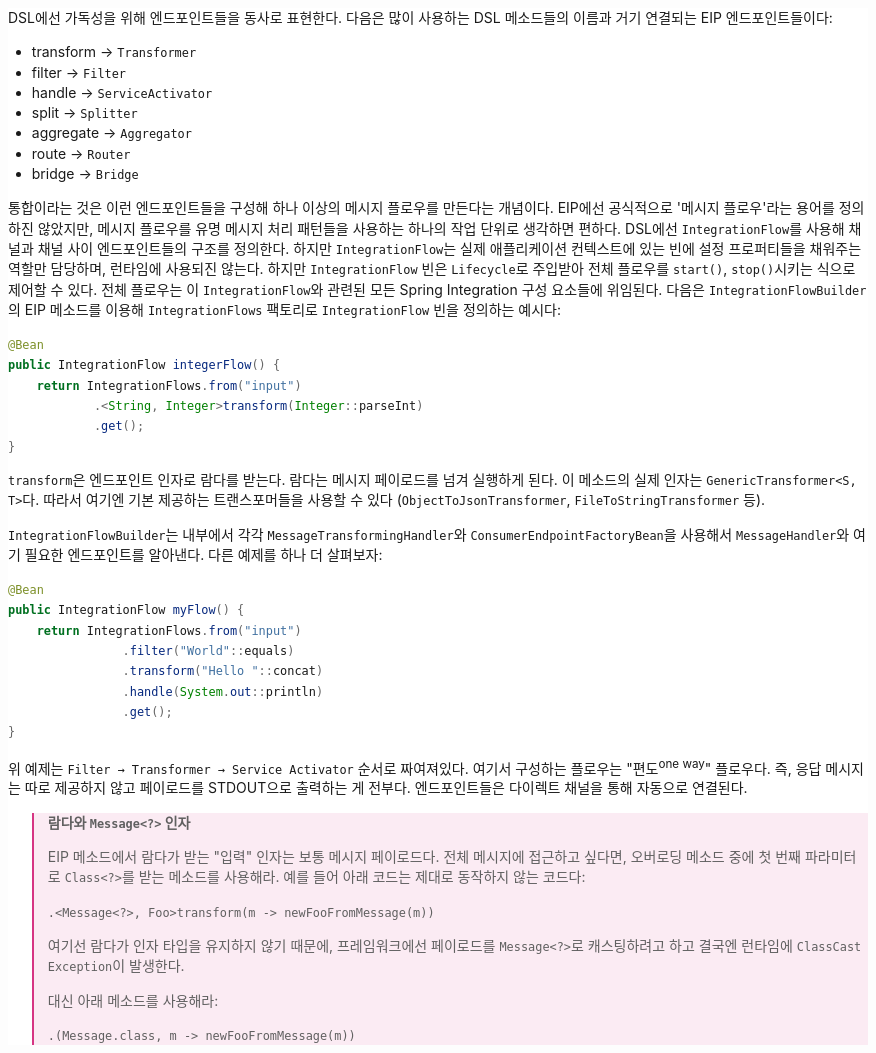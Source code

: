 DSL에선 가독성을 위해 엔드포인트들을 동사로 표현한다. 다음은 많이 사용하는 DSL 메소드들의 이름과 거기 연결되는 EIP 엔드포인트들이다:

- transform → `Transformer`
- filter → `Filter`
- handle → `ServiceActivator`
- split → `Splitter`
- aggregate → `Aggregator`
- route → `Router`
- bridge → `Bridge`

통합이라는 것은 이런 엔드포인트들을 구성해 하나 이상의 메시지 플로우를 만든다는 개념이다. EIP에선 공식적으로 '메시지 플로우'라는 용어를 정의하진 않았지만, 메시지 플로우를 유명 메시지 처리 패턴들을 사용하는 하나의 작업 단위로 생각하면 편하다. DSL에선 `IntegrationFlow`를 사용해 채널과 채널 사이 엔드포인트들의 구조를 정의한다. 하지만 `IntegrationFlow`는 실제 애플리케이션 컨텍스트에 있는 빈에 설정 프로퍼티들을 채워주는 역할만 담당하며, 런타임에 사용되진 않는다. 하지만 `IntegrationFlow` 빈은 `Lifecycle`로 주입받아 전체 플로우를 `start()`, `stop()`시키는 식으로 제어할 수 있다. 전체 플로우는 이 `IntegrationFlow`와 관련된 모든 Spring Integration 구성 요소들에 위임된다. 다음은 `IntegrationFlowBuilder`의 EIP 메소드를 이용해 `IntegrationFlows` 팩토리로 `IntegrationFlow` 빈을 정의하는 예시다:

```java
@Bean
public IntegrationFlow integerFlow() {
    return IntegrationFlows.from("input")
            .<String, Integer>transform(Integer::parseInt)
            .get();
}
```

`transform`은 엔드포인트 인자로 람다를 받는다. 람다는 메시지 페이로드를 넘겨 실행하게 된다. 이 메소드의 실제 인자는 `GenericTransformer<S, T>`다. 따라서 여기엔 기본 제공하는 트랜스포머들을 사용할 수 있다 (`ObjectToJsonTransformer`, `FileToStringTransformer` 등).

`IntegrationFlowBuilder`는 내부에서 각각 `MessageTransformingHandler`와 `ConsumerEndpointFactoryBean`을 사용해서 `MessageHandler`와 여기 필요한 엔드포인트를 알아낸다. 다른 예제를 하나 더 살펴보자:

```java
@Bean
public IntegrationFlow myFlow() {
    return IntegrationFlows.from("input")
                .filter("World"::equals)
                .transform("Hello "::concat)
                .handle(System.out::println)
                .get();
}
```

위 예제는 `Filter → Transformer → Service Activator` 순서로 짜여져있다. 여기서 구성하는 플로우는 "편도<sup>one way</sup>" 플로우다. 즉, 응답 메시지는 따로 제공하지 않고 페이로드를 STDOUT으로 출력하는 게 전부다. 엔드포인트들은 다이렉트 채널을 통해 자동으로 연결된다.

<blockquote  style="background-color: #fbebf3; border-color: #d63583;">
  <p id="java-dsl-class-cast"><strong>람다와 <code class="highlighter-rouge">Message&lt;?&gt;</code> 인자</strong></p>
  <p>EIP 메소드에서 람다가 받는 "입력" 인자는 보통 메시지 페이로드다. 전체 메시지에 접근하고 싶다면, 오버로딩 메소드 중에 첫 번째 파라미터로 <code class="highlighter-rouge">Class&lt;?&gt;</code>를 받는 메소드를 사용해라. 예를 들어 아래 코드는 제대로 동작하지 않는 코드다:</p>
  <div class="language-java highlighter-rouge"><div class="highlight"><pre class="highlight"><code><span class="o">.&lt;</span><span class="nc">Message</span><span class="o">&lt;?&gt;,</span> <span class="nc">Foo</span><span class="o">&gt;</span><span class="n">transform</span><span class="o">(</span><span class="n">m</span> <span class="o">-&gt;</span> <span class="n">newFooFromMessage</span><span class="o">(</span><span class="n">m</span><span class="o">))</span>
</code></pre></div>  </div>
  <p>여기선 람다가 인자 타입을 유지하지 않기 때문에, 프레임워크에선 페이로드를 <code class="highlighter-rouge">Message&lt;?&gt;</code>로 캐스팅하려고 하고 결국엔 런타임에 <code class="highlighter-rouge">ClassCastException</code>이 발생한다.</p>
  <p>대신 아래 메소드를 사용해라:</p>
  <div class="language-java highlighter-rouge"><div class="highlight"><pre class="highlight"><code><span class="o">.(</span><span class="nc">Message</span><span class="o">.</span><span class="na">class</span><span class="o">,</span> <span class="n">m</span> <span class="o">-&gt;</span> <span class="n">newFooFromMessage</span><span class="o">(</span><span class="n">m</span><span class="o">))</span>
</code></pre></div>  </div>
</blockquote>
